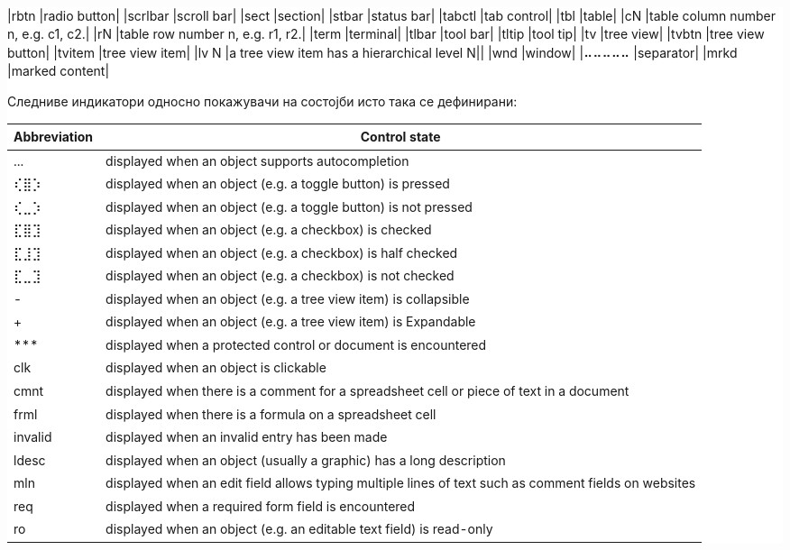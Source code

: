 |rbtn |radio button|
|scrlbar |scroll bar|
|sect |section|
|stbar |status bar|
|tabctl |tab control|
|tbl |table|
|cN |table column number n, e.g. c1, c2.|
|rN |table row number n, e.g. r1, r2.|
|term |terminal|
|tlbar |tool bar|
|tltip |tool tip|
|tv |tree view|
|tvbtn |tree view button|
|tvitem |tree view item|
|lv N |a tree view item has a hierarchical level N||
|wnd |window|
|⠤⠤⠤⠤⠤ |separator|
|mrkd |marked content|

Следниве индикатори односно покажувачи на состојби исто така се дефинирани:

| Abbreviation |Control state|
|---|---|
|... |displayed when an object supports autocompletion|
|⢎⣿⡱ |displayed when an object (e.g. a toggle button) is pressed|
|⢎⣀⡱ |displayed when an object (e.g. a toggle button) is not pressed|
|⣏⣿⣹ |displayed when an object (e.g. a checkbox) is checked|
|⣏⣸⣹ |displayed when an object (e.g. a checkbox) is half checked|
|⣏⣀⣹ |displayed when an object (e.g. a checkbox) is not checked|
|- |displayed when an object (e.g. a tree view item) is collapsible|
|+ |displayed when an object (e.g. a tree view item) is Expandable|
|*** |displayed when a protected control or document is encountered|
|clk |displayed when an object is clickable|
|cmnt |displayed when there is a comment for a spreadsheet cell or piece of text in a document|
|frml |displayed when there is a formula on a spreadsheet cell|
|invalid |displayed when an invalid entry has been made|
|ldesc |displayed when an object (usually a graphic) has a long description|
|mln |displayed when an edit field allows typing multiple lines of text such as comment fields on websites|
|req |displayed when a required form field is encountered|
|ro |displayed when an object (e.g. an editable text field) is read-only|